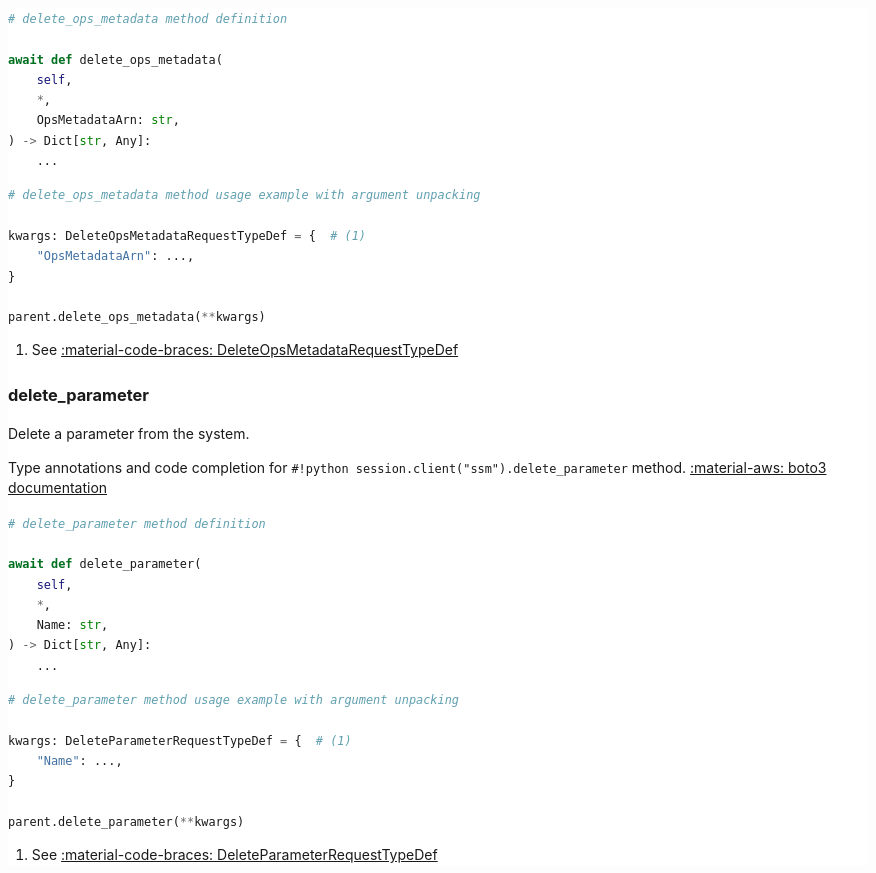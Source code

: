 ```python
# delete_ops_metadata method definition

await def delete_ops_metadata(
    self,
    *,
    OpsMetadataArn: str,
) -> Dict[str, Any]:
    ...
```

```python
# delete_ops_metadata method usage example with argument unpacking

kwargs: DeleteOpsMetadataRequestTypeDef = {  # (1)
    "OpsMetadataArn": ...,
}

parent.delete_ops_metadata(**kwargs)
```

1. See [:material-code-braces: DeleteOpsMetadataRequestTypeDef](./type_defs.md#deleteopsmetadatarequesttypedef)

### delete\_parameter

Delete a parameter from the system.

Type annotations and code completion for `#!python session.client("ssm").delete_parameter` method.
[:material-aws: boto3 documentation](https://boto3.amazonaws.com/v1/documentation/api/latest/reference/services/ssm.html#SSM.Client)

```python
# delete_parameter method definition

await def delete_parameter(
    self,
    *,
    Name: str,
) -> Dict[str, Any]:
    ...
```

```python
# delete_parameter method usage example with argument unpacking

kwargs: DeleteParameterRequestTypeDef = {  # (1)
    "Name": ...,
}

parent.delete_parameter(**kwargs)
```

1. See [:material-code-braces: DeleteParameterRequestTypeDef](./type_defs.md#deleteparameterrequesttypedef)
